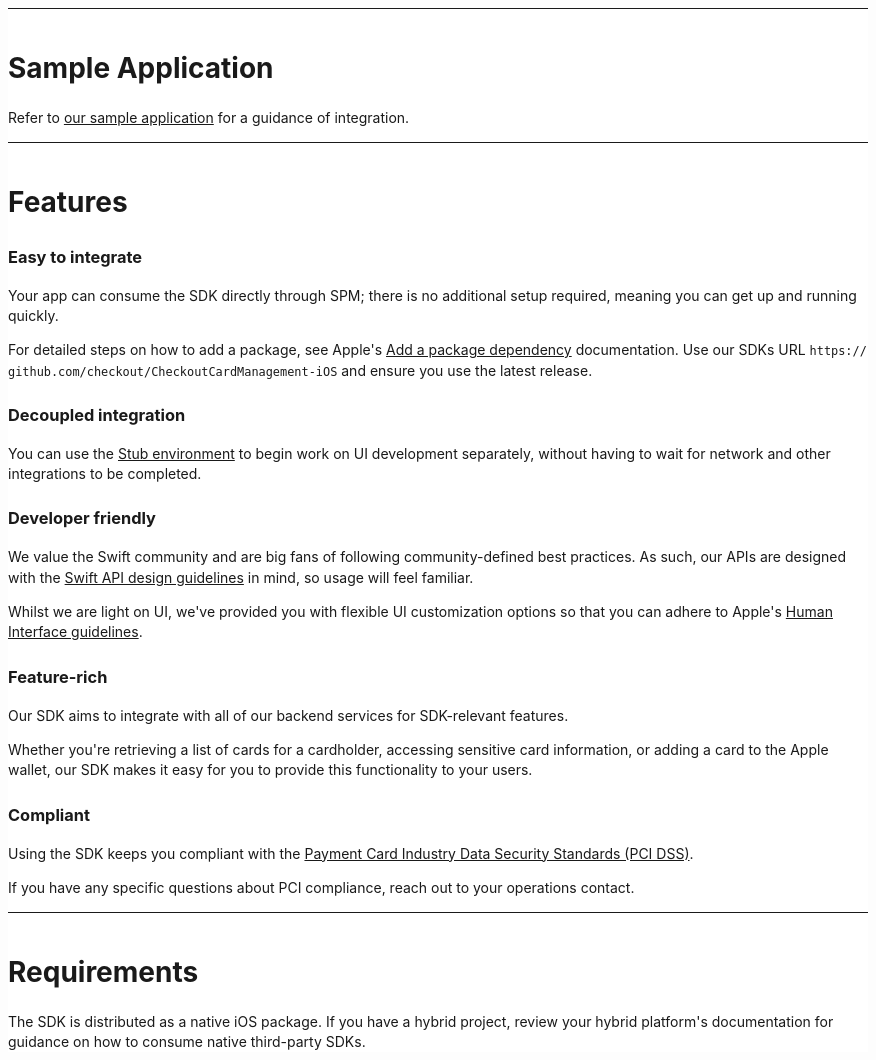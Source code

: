 ***
# Sample Application

Refer to [our sample application](https://github.com/checkout/CheckoutCardManagement-iOS/tree/main/Sample%20Application) for a guidance of integration.

***
# Features

### Easy to integrate
Your app can consume the SDK directly through SPM; there is no additional setup required, meaning you can get up and running quickly.

For detailed steps on how to add a package, see Apple's [Add a package dependency](https://developer.apple.com/documentation/xcode/adding-package-dependencies-to-your-app#Add-a-package-dependency) documentation. Use our SDKs URL `https://github.com/checkout/CheckoutCardManagement-iOS` and ensure you use the latest release.

### Decoupled integration
You can use the [Stub environment](#Environments) to begin work on UI development separately, without having to wait for network and other integrations to be completed.

### Developer friendly
We value the Swift community and are big fans of following community-defined best practices. As such, our APIs are designed with the [Swift API design guidelines](https://www.swift.org/documentation/api-design-guidelines/) in mind, so usage will feel familiar.

Whilst we are light on UI, we've provided you with flexible UI customization options so that you can adhere to Apple's [Human Interface guidelines](https://developer.apple.com/design/human-interface-guidelines/guidelines/overview/).

### Feature-rich
Our SDK aims to integrate with all of our backend services for SDK-relevant features.

Whether you're retrieving a list of cards for a cardholder, accessing sensitive card information, or adding a card to the Apple wallet, our SDK makes it easy for you to provide this functionality to your users.

### Compliant
Using the SDK keeps you compliant with the [Payment Card Industry Data Security Standards (PCI DSS)](https://www.checkout.com/docs/payments/regulation-support/pci-compliance).

If you have any specific questions about PCI compliance, reach out to your operations contact.

***
# Requirements
The SDK is distributed as a native iOS package. If you have a hybrid project, review your hybrid platform's documentation for guidance on how to consume native third-party SDKs.
